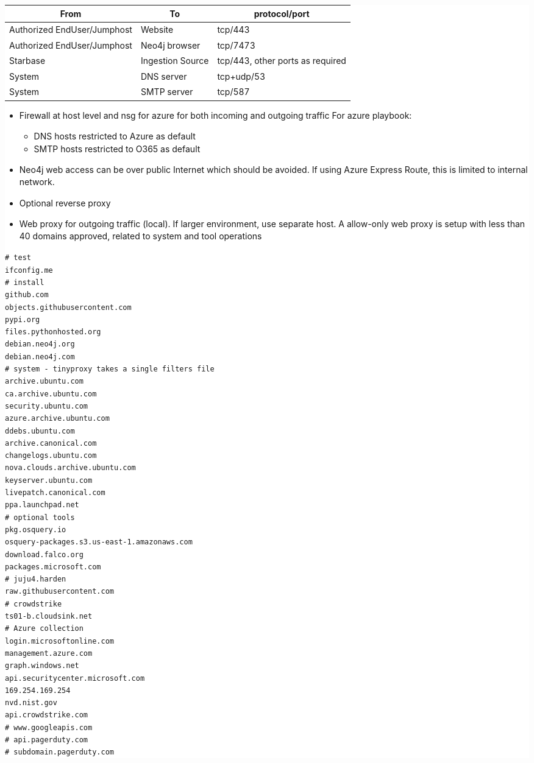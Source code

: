 |From|To|protocol/port|
|----|--|-------------|
|Authorized EndUser/Jumphost|Website|tcp/443|
|Authorized EndUser/Jumphost|Neo4j browser|tcp/7473|
|Starbase|Ingestion Source|tcp/443, other ports as required|
|System|DNS server|tcp+udp/53|
|System|SMTP server|tcp/587|

* Firewall at host level and nsg for azure for both incoming and outgoing traffic
  For azure playbook:
  * DNS hosts restricted to Azure as default
  * SMTP hosts restricted to O365 as default

* Neo4j web access can be over public Internet which should be avoided. If using Azure Express Route, this is limited to internal network.
* Optional reverse proxy

* Web proxy for outgoing traffic (local). If larger environment, use separate host.
A allow-only web proxy is setup with less than 40 domains approved, related to system and tool operations
```
# test
ifconfig.me
# install
github.com
objects.githubusercontent.com
pypi.org
files.pythonhosted.org
debian.neo4j.org
debian.neo4j.com
# system - tinyproxy takes a single filters file
archive.ubuntu.com
ca.archive.ubuntu.com
security.ubuntu.com
azure.archive.ubuntu.com
ddebs.ubuntu.com
archive.canonical.com
changelogs.ubuntu.com
nova.clouds.archive.ubuntu.com
keyserver.ubuntu.com
livepatch.canonical.com
ppa.launchpad.net
# optional tools
pkg.osquery.io
osquery-packages.s3.us-east-1.amazonaws.com
download.falco.org
packages.microsoft.com
# juju4.harden
raw.githubusercontent.com
# crowdstrike
ts01-b.cloudsink.net
# Azure collection
login.microsoftonline.com
management.azure.com
graph.windows.net
api.securitycenter.microsoft.com
169.254.169.254
nvd.nist.gov
api.crowdstrike.com
# www.googleapis.com
# api.pagerduty.com
# subdomain.pagerduty.com
```